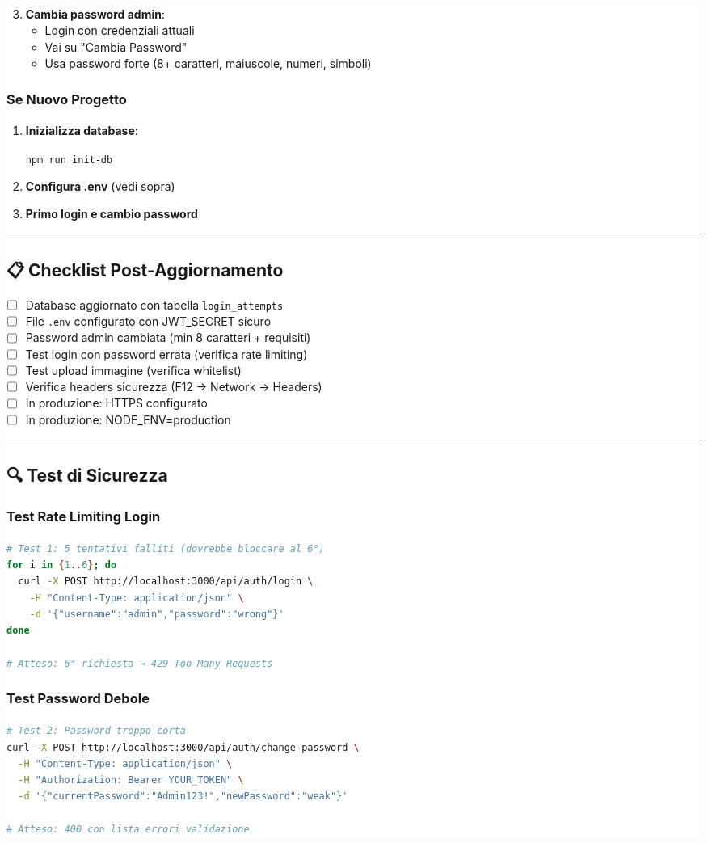 3. **Cambia password admin**:
   - Login con credenziali attuali
   - Vai su "Cambia Password"
   - Usa password forte (8+ caratteri, maiuscole, numeri, simboli)

### Se Nuovo Progetto

1. **Inizializza database**:
   ```bash
   npm run init-db
   ```

2. **Configura .env** (vedi sopra)

3. **Primo login e cambio password**

---

## 📋 Checklist Post-Aggiornamento

- [ ] Database aggiornato con tabella `login_attempts`
- [ ] File `.env` configurato con JWT_SECRET sicuro
- [ ] Password admin cambiata (min 8 caratteri + requisiti)
- [ ] Test login con password errata (verifica rate limiting)
- [ ] Test upload immagine (verifica whitelist)
- [ ] Verifica headers sicurezza (F12 → Network → Headers)
- [ ] In produzione: HTTPS configurato
- [ ] In produzione: NODE_ENV=production

---

## 🔍 Test di Sicurezza

### Test Rate Limiting Login

```bash
# Test 1: 5 tentativi falliti (dovrebbe bloccare al 6°)
for i in {1..6}; do 
  curl -X POST http://localhost:3000/api/auth/login \
    -H "Content-Type: application/json" \
    -d '{"username":"admin","password":"wrong"}' 
done

# Atteso: 6° richiesta → 429 Too Many Requests
```

### Test Password Debole

```bash
# Test 2: Password troppo corta
curl -X POST http://localhost:3000/api/auth/change-password \
  -H "Content-Type: application/json" \
  -H "Authorization: Bearer YOUR_TOKEN" \
  -d '{"currentPassword":"Admin123!","newPassword":"weak"}'

# Atteso: 400 con lista errori validazione
```
